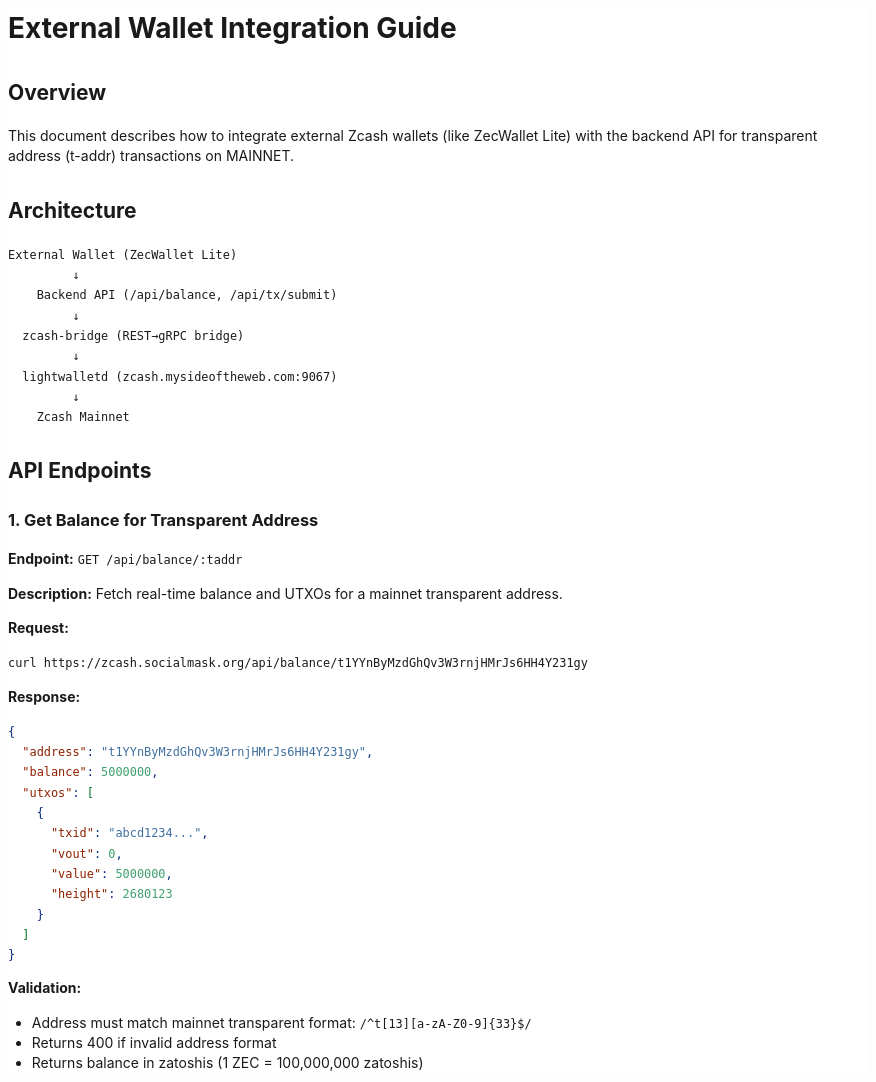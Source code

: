 # External Wallet Integration Guide

## Overview

This document describes how to integrate external Zcash wallets (like ZecWallet Lite) with the backend API for transparent address (t-addr) transactions on MAINNET.

## Architecture

```
External Wallet (ZecWallet Lite)
         ↓
    Backend API (/api/balance, /api/tx/submit)
         ↓
  zcash-bridge (REST→gRPC bridge)
         ↓
  lightwalletd (zcash.mysideoftheweb.com:9067)
         ↓
    Zcash Mainnet
```

## API Endpoints

### 1. Get Balance for Transparent Address

**Endpoint:** `GET /api/balance/:taddr`

**Description:** Fetch real-time balance and UTXOs for a mainnet transparent address.

**Request:**
```bash
curl https://zcash.socialmask.org/api/balance/t1YYnByMzdGhQv3W3rnjHMrJs6HH4Y231gy
```

**Response:**
```json
{
  "address": "t1YYnByMzdGhQv3W3rnjHMrJs6HH4Y231gy",
  "balance": 5000000,
  "utxos": [
    {
      "txid": "abcd1234...",
      "vout": 0,
      "value": 5000000,
      "height": 2680123
    }
  ]
}
```

**Validation:**
- Address must match mainnet transparent format: `/^t[13][a-zA-Z0-9]{33}$/`
- Returns 400 if invalid address format
- Returns balance in zatoshis (1 ZEC = 100,000,000 zatoshis)
